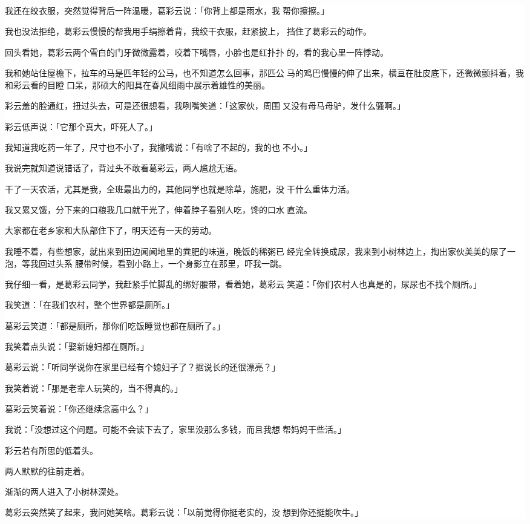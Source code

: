 我还在绞衣服，突然觉得背后一阵温暖，葛彩云说：「你背上都是雨水，我
帮你擦擦。」

我也没法拒绝，葛彩云慢慢的帮我用手绢擦着背，我绞干衣服，赶紧披上，
挡住了葛彩云的动作。

回头看她，葛彩云两个雪白的门牙微微露着，咬着下嘴唇，小脸也是红扑扑
的，看的我心里一阵悸动。

我和她站住屋檐下，拉车的马是匹年轻的公马，也不知道怎么回事，那匹公
马的鸡巴慢慢的伸了出来，横亘在肚皮底下，还微微颤抖着，我和彩云看的目瞪
口呆，那硕大的阳具在春风细雨中展示着雄性的美丽。

彩云羞的脸通红，扭过头去，可是还很想看，我咧嘴笑道：「这家伙，周围
又没有母马母驴，发什么骚啊。」

彩云低声说：「它那个真大，吓死人了。」

我知道我吃药一年了，尺寸也不小了，我撇嘴说：「有啥了不起的，我的也
不小。」

我说完就知道说错话了，背过头不敢看葛彩云，两人尴尬无语。

干了一天农活，尤其是我，全班最出力的，其他同学也就是除草，施肥，没
干什么重体力活。

我又累又饿，分下来的口粮我几口就干光了，伸着脖子看别人吃，馋的口水
直流。

大家都在老乡家和大队部住下了，明天还有一天的劳动。

我睡不着，有些想家，就出来到田边闻闻地里的粪肥的味道，晚饭的稀粥已
经完全转换成尿，我来到小树林边上，掏出家伙美美的尿了一泡，等我回过头系
腰带时候，看到小路上，一个身影立在那里，吓我一跳。

我仔细一看，是葛彩云同学，我赶紧手忙脚乱的绑好腰带，看着她，葛彩云
笑道：「你们农村人也真是的，尿尿也不找个厕所。」

我笑道：「在我们农村，整个世界都是厕所。」

葛彩云笑道：「都是厕所，那你们吃饭睡觉也都在厕所了。」

我笑着点头说：「娶新媳妇都在厕所。」

葛彩云说：「听同学说你在家里已经有个媳妇子了？据说长的还很漂亮？」

我笑着说：「那是老辈人玩笑的，当不得真的。」

葛彩云笑着说：「你还继续念高中么？」

我说：「没想过这个问题。可能不会读下去了，家里没那么多钱，而且我想
帮妈妈干些活。」

彩云若有所思的低着头。

两人默默的往前走着。

渐渐的两人进入了小树林深处。

葛彩云突然笑了起来，我问她笑啥。葛彩云说：「以前觉得你挺老实的，没
想到你还挺能吹牛。」
